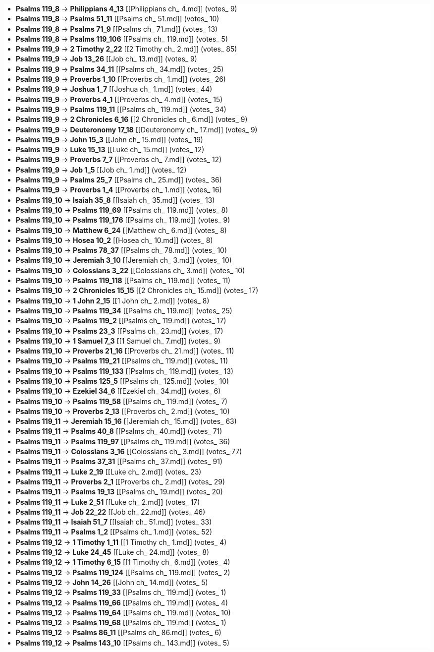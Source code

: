 - **Psalms 119_8** → **Philippians 4_13** [[Philippians ch_ 4.md]] (votes_ 9)
- **Psalms 119_8** → **Psalms 51_11** [[Psalms ch_ 51.md]] (votes_ 10)
- **Psalms 119_8** → **Psalms 71_9** [[Psalms ch_ 71.md]] (votes_ 13)
- **Psalms 119_8** → **Psalms 119_106** [[Psalms ch_ 119.md]] (votes_ 5)
- **Psalms 119_9** → **2 Timothy 2_22** [[2 Timothy ch_ 2.md]] (votes_ 85)
- **Psalms 119_9** → **Job 13_26** [[Job ch_ 13.md]] (votes_ 9)
- **Psalms 119_9** → **Psalms 34_11** [[Psalms ch_ 34.md]] (votes_ 25)
- **Psalms 119_9** → **Proverbs 1_10** [[Proverbs ch_ 1.md]] (votes_ 26)
- **Psalms 119_9** → **Joshua 1_7** [[Joshua ch_ 1.md]] (votes_ 44)
- **Psalms 119_9** → **Proverbs 4_1** [[Proverbs ch_ 4.md]] (votes_ 15)
- **Psalms 119_9** → **Psalms 119_11** [[Psalms ch_ 119.md]] (votes_ 34)
- **Psalms 119_9** → **2 Chronicles 6_16** [[2 Chronicles ch_ 6.md]] (votes_ 9)
- **Psalms 119_9** → **Deuteronomy 17_18** [[Deuteronomy ch_ 17.md]] (votes_ 9)
- **Psalms 119_9** → **John 15_3** [[John ch_ 15.md]] (votes_ 19)
- **Psalms 119_9** → **Luke 15_13** [[Luke ch_ 15.md]] (votes_ 12)
- **Psalms 119_9** → **Proverbs 7_7** [[Proverbs ch_ 7.md]] (votes_ 12)
- **Psalms 119_9** → **Job 1_5** [[Job ch_ 1.md]] (votes_ 12)
- **Psalms 119_9** → **Psalms 25_7** [[Psalms ch_ 25.md]] (votes_ 36)
- **Psalms 119_9** → **Proverbs 1_4** [[Proverbs ch_ 1.md]] (votes_ 16)
- **Psalms 119_10** → **Isaiah 35_8** [[Isaiah ch_ 35.md]] (votes_ 13)
- **Psalms 119_10** → **Psalms 119_69** [[Psalms ch_ 119.md]] (votes_ 8)
- **Psalms 119_10** → **Psalms 119_176** [[Psalms ch_ 119.md]] (votes_ 9)
- **Psalms 119_10** → **Matthew 6_24** [[Matthew ch_ 6.md]] (votes_ 8)
- **Psalms 119_10** → **Hosea 10_2** [[Hosea ch_ 10.md]] (votes_ 8)
- **Psalms 119_10** → **Psalms 78_37** [[Psalms ch_ 78.md]] (votes_ 10)
- **Psalms 119_10** → **Jeremiah 3_10** [[Jeremiah ch_ 3.md]] (votes_ 10)
- **Psalms 119_10** → **Colossians 3_22** [[Colossians ch_ 3.md]] (votes_ 10)
- **Psalms 119_10** → **Psalms 119_118** [[Psalms ch_ 119.md]] (votes_ 11)
- **Psalms 119_10** → **2 Chronicles 15_15** [[2 Chronicles ch_ 15.md]] (votes_ 17)
- **Psalms 119_10** → **1 John 2_15** [[1 John ch_ 2.md]] (votes_ 8)
- **Psalms 119_10** → **Psalms 119_34** [[Psalms ch_ 119.md]] (votes_ 25)
- **Psalms 119_10** → **Psalms 119_2** [[Psalms ch_ 119.md]] (votes_ 17)
- **Psalms 119_10** → **Psalms 23_3** [[Psalms ch_ 23.md]] (votes_ 17)
- **Psalms 119_10** → **1 Samuel 7_3** [[1 Samuel ch_ 7.md]] (votes_ 9)
- **Psalms 119_10** → **Proverbs 21_16** [[Proverbs ch_ 21.md]] (votes_ 11)
- **Psalms 119_10** → **Psalms 119_21** [[Psalms ch_ 119.md]] (votes_ 11)
- **Psalms 119_10** → **Psalms 119_133** [[Psalms ch_ 119.md]] (votes_ 13)
- **Psalms 119_10** → **Psalms 125_5** [[Psalms ch_ 125.md]] (votes_ 10)
- **Psalms 119_10** → **Ezekiel 34_6** [[Ezekiel ch_ 34.md]] (votes_ 6)
- **Psalms 119_10** → **Psalms 119_58** [[Psalms ch_ 119.md]] (votes_ 7)
- **Psalms 119_10** → **Proverbs 2_13** [[Proverbs ch_ 2.md]] (votes_ 10)
- **Psalms 119_11** → **Jeremiah 15_16** [[Jeremiah ch_ 15.md]] (votes_ 63)
- **Psalms 119_11** → **Psalms 40_8** [[Psalms ch_ 40.md]] (votes_ 71)
- **Psalms 119_11** → **Psalms 119_97** [[Psalms ch_ 119.md]] (votes_ 36)
- **Psalms 119_11** → **Colossians 3_16** [[Colossians ch_ 3.md]] (votes_ 77)
- **Psalms 119_11** → **Psalms 37_31** [[Psalms ch_ 37.md]] (votes_ 91)
- **Psalms 119_11** → **Luke 2_19** [[Luke ch_ 2.md]] (votes_ 23)
- **Psalms 119_11** → **Proverbs 2_1** [[Proverbs ch_ 2.md]] (votes_ 29)
- **Psalms 119_11** → **Psalms 19_13** [[Psalms ch_ 19.md]] (votes_ 20)
- **Psalms 119_11** → **Luke 2_51** [[Luke ch_ 2.md]] (votes_ 17)
- **Psalms 119_11** → **Job 22_22** [[Job ch_ 22.md]] (votes_ 46)
- **Psalms 119_11** → **Isaiah 51_7** [[Isaiah ch_ 51.md]] (votes_ 33)
- **Psalms 119_11** → **Psalms 1_2** [[Psalms ch_ 1.md]] (votes_ 52)
- **Psalms 119_12** → **1 Timothy 1_11** [[1 Timothy ch_ 1.md]] (votes_ 4)
- **Psalms 119_12** → **Luke 24_45** [[Luke ch_ 24.md]] (votes_ 8)
- **Psalms 119_12** → **1 Timothy 6_15** [[1 Timothy ch_ 6.md]] (votes_ 4)
- **Psalms 119_12** → **Psalms 119_124** [[Psalms ch_ 119.md]] (votes_ 2)
- **Psalms 119_12** → **John 14_26** [[John ch_ 14.md]] (votes_ 5)
- **Psalms 119_12** → **Psalms 119_33** [[Psalms ch_ 119.md]] (votes_ 1)
- **Psalms 119_12** → **Psalms 119_66** [[Psalms ch_ 119.md]] (votes_ 4)
- **Psalms 119_12** → **Psalms 119_64** [[Psalms ch_ 119.md]] (votes_ 10)
- **Psalms 119_12** → **Psalms 119_68** [[Psalms ch_ 119.md]] (votes_ 1)
- **Psalms 119_12** → **Psalms 86_11** [[Psalms ch_ 86.md]] (votes_ 6)
- **Psalms 119_12** → **Psalms 143_10** [[Psalms ch_ 143.md]] (votes_ 5)